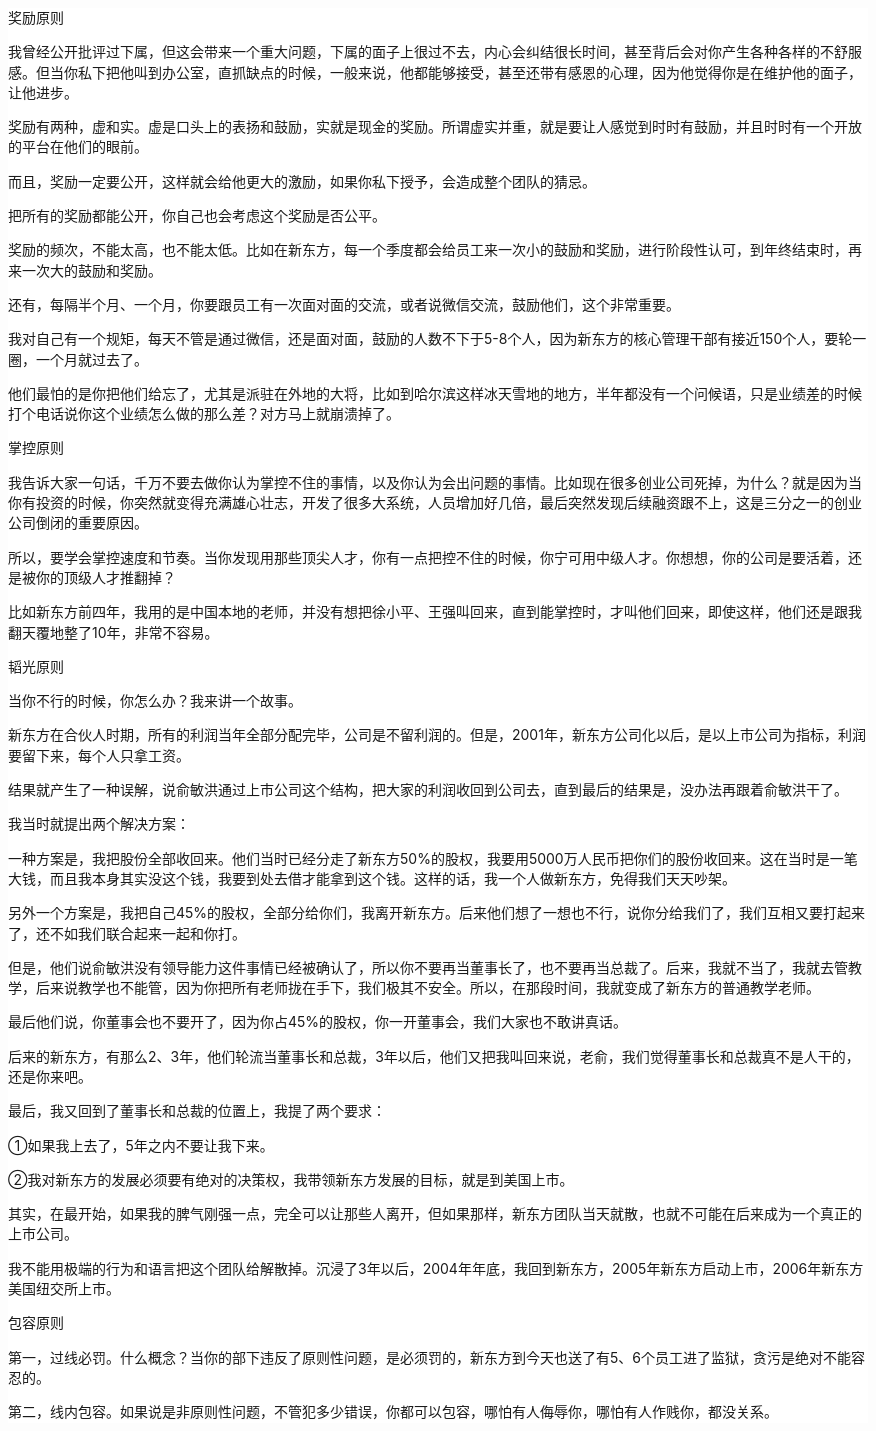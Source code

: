 奖励原则

我曾经公开批评过下属，但这会带来一个重大问题，下属的面子上很过不去，内心会纠结很长时间，甚至背后会对你产生各种各样的不舒服感。但当你私下把他叫到办公室，直抓缺点的时候，一般来说，他都能够接受，甚至还带有感恩的心理，因为他觉得你是在维护他的面子，让他进步。

奖励有两种，虚和实。虚是口头上的表扬和鼓励，实就是现金的奖励。所谓虚实并重，就是要让人感觉到时时有鼓励，并且时时有一个开放的平台在他们的眼前。

而且，奖励一定要公开，这样就会给他更大的激励，如果你私下授予，会造成整个团队的猜忌。

把所有的奖励都能公开，你自己也会考虑这个奖励是否公平。

奖励的频次，不能太高，也不能太低。比如在新东方，每一个季度都会给员工来一次小的鼓励和奖励，进行阶段性认可，到年终结束时，再来一次大的鼓励和奖励。

还有，每隔半个月、一个月，你要跟员工有一次面对面的交流，或者说微信交流，鼓励他们，这个非常重要。

我对自己有一个规矩，每天不管是通过微信，还是面对面，鼓励的人数不下于5-8个人，因为新东方的核心管理干部有接近150个人，要轮一圈，一个月就过去了。

他们最怕的是你把他们给忘了，尤其是派驻在外地的大将，比如到哈尔滨这样冰天雪地的地方，半年都没有一个问候语，只是业绩差的时候打个电话说你这个业绩怎么做的那么差？对方马上就崩溃掉了。

掌控原则

我告诉大家一句话，千万不要去做你认为掌控不住的事情，以及你认为会出问题的事情。比如现在很多创业公司死掉，为什么？就是因为当你有投资的时候，你突然就变得充满雄心壮志，开发了很多大系统，人员增加好几倍，最后突然发现后续融资跟不上，这是三分之一的创业公司倒闭的重要原因。

所以，要学会掌控速度和节奏。当你发现用那些顶尖人才，你有一点把控不住的时候，你宁可用中级人才。你想想，你的公司是要活着，还是被你的顶级人才推翻掉？

比如新东方前四年，我用的是中国本地的老师，并没有想把徐小平、王强叫回来，直到能掌控时，才叫他们回来，即使这样，他们还是跟我翻天覆地整了10年，非常不容易。

韬光原则

当你不行的时候，你怎么办？我来讲一个故事。

新东方在合伙人时期，所有的利润当年全部分配完毕，公司是不留利润的。但是，2001年，新东方公司化以后，是以上市公司为指标，利润要留下来，每个人只拿工资。

结果就产生了一种误解，说俞敏洪通过上市公司这个结构，把大家的利润收回到公司去，直到最后的结果是，没办法再跟着俞敏洪干了。

我当时就提出两个解决方案：

一种方案是，我把股份全部收回来。他们当时已经分走了新东方50%的股权，我要用5000万人民币把你们的股份收回来。这在当时是一笔大钱，而且我本身其实没这个钱，我要到处去借才能拿到这个钱。这样的话，我一个人做新东方，免得我们天天吵架。

另外一个方案是，我把自己45%的股权，全部分给你们，我离开新东方。后来他们想了一想也不行，说你分给我们了，我们互相又要打起来了，还不如我们联合起来一起和你打。

但是，他们说俞敏洪没有领导能力这件事情已经被确认了，所以你不要再当董事长了，也不要再当总裁了。后来，我就不当了，我就去管教学，后来说教学也不能管，因为你把所有老师拢在手下，我们极其不安全。所以，在那段时间，我就变成了新东方的普通教学老师。

最后他们说，你董事会也不要开了，因为你占45%的股权，你一开董事会，我们大家也不敢讲真话。

后来的新东方，有那么2、3年，他们轮流当董事长和总裁，3年以后，他们又把我叫回来说，老俞，我们觉得董事长和总裁真不是人干的，还是你来吧。

最后，我又回到了董事长和总裁的位置上，我提了两个要求：

①如果我上去了，5年之内不要让我下来。

②我对新东方的发展必须要有绝对的决策权，我带领新东方发展的目标，就是到美国上市。

其实，在最开始，如果我的脾气刚强一点，完全可以让那些人离开，但如果那样，新东方团队当天就散，也就不可能在后来成为一个真正的上市公司。

我不能用极端的行为和语言把这个团队给解散掉。沉浸了3年以后，2004年年底，我回到新东方，2005年新东方启动上市，2006年新东方美国纽交所上市。

包容原则

第一，过线必罚。什么概念？当你的部下违反了原则性问题，是必须罚的，新东方到今天也送了有5、6个员工进了监狱，贪污是绝对不能容忍的。

第二，线内包容。如果说是非原则性问题，不管犯多少错误，你都可以包容，哪怕有人侮辱你，哪怕有人作贱你，都没关系。
